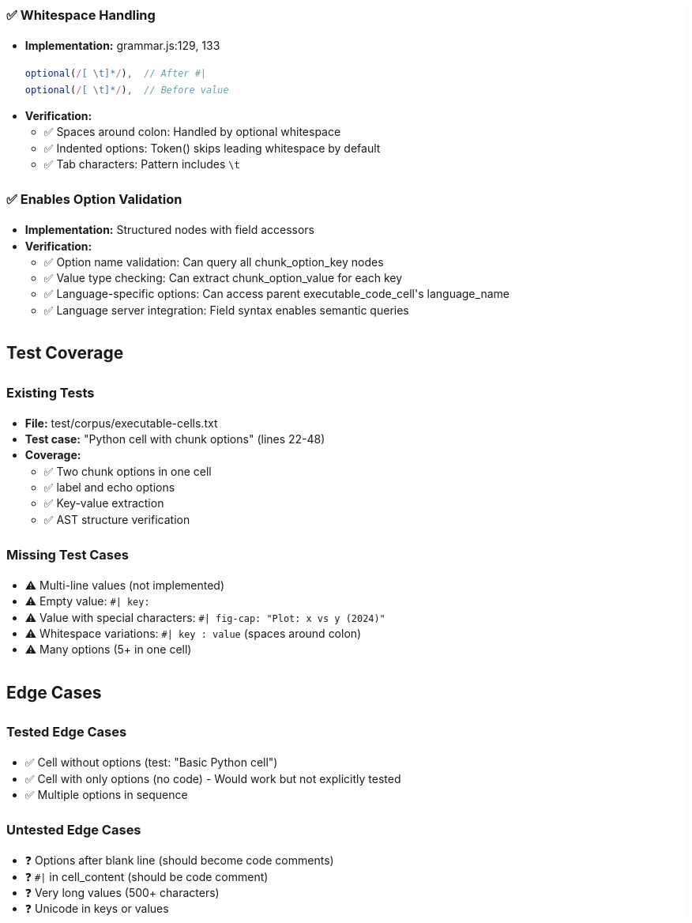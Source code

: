 ### ✅ Whitespace Handling
- **Implementation:** grammar.js:129, 133
  ```javascript
  optional(/[ \t]*/),  // After #|
  optional(/[ \t]*/),  // Before value
  ```
- **Verification:**
  - ✅ Spaces around colon: Handled by optional whitespace
  - ✅ Indented options: Token() skips leading whitespace by default
  - ✅ Tab characters: Pattern includes `\t`

### ✅ Enables Option Validation
- **Implementation:** Structured nodes with field accessors
- **Verification:**
  - ✅ Option name validation: Can query all chunk_option_key nodes
  - ✅ Value type checking: Can extract chunk_option_value for each key
  - ✅ Language-specific options: Can access parent executable_code_cell's language_name
  - ✅ Language server integration: Field syntax enables semantic queries

## Test Coverage

### Existing Tests
- **File:** test/corpus/executable-cells.txt
- **Test case:** "Python cell with chunk options" (lines 22-48)
- **Coverage:**
  - ✅ Two chunk options in one cell
  - ✅ label and echo options
  - ✅ Key-value extraction
  - ✅ AST structure verification

### Missing Test Cases
- ⚠️ Multi-line values (not implemented)
- ⚠️ Empty value: `#| key:`
- ⚠️ Value with special characters: `#| fig-cap: "Plot: x vs y (2024)"`
- ⚠️ Whitespace variations: `#| key : value` (spaces around colon)
- ⚠️ Many options (5+ in one cell)

## Edge Cases

### Tested Edge Cases
- ✅ Cell without options (test: "Basic Python cell")
- ✅ Cell with only options (no code) - Would work but not explicitly tested
- ✅ Multiple options in sequence

### Untested Edge Cases
- ❓ Options after blank line (should become code comments)
- ❓ `#|` in cell_content (should be code comment)
- ❓ Very long values (500+ characters)
- ❓ Unicode in keys or values
